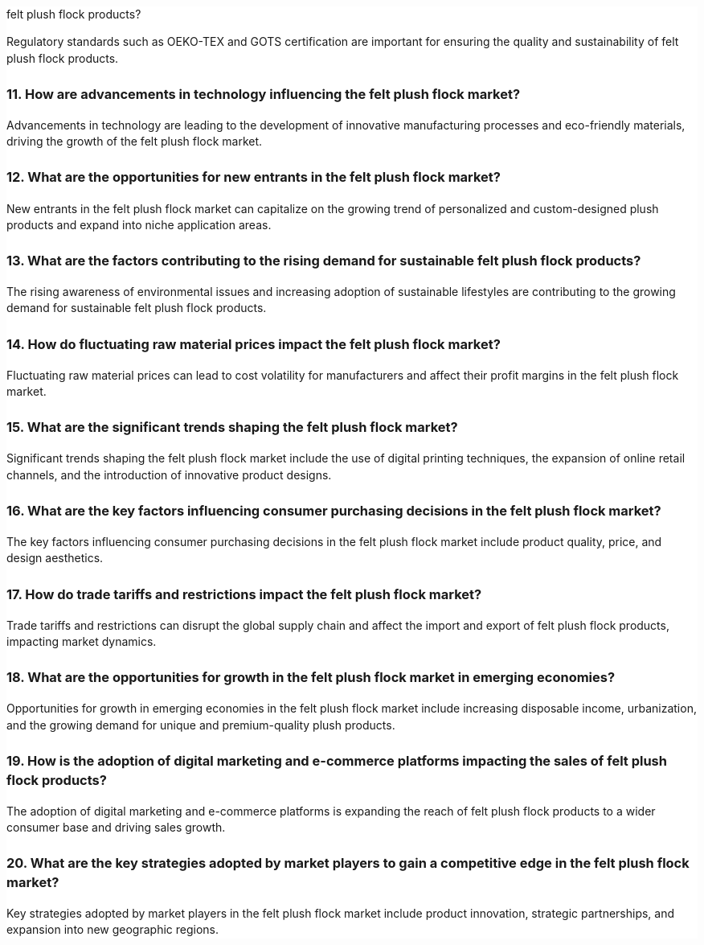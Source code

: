 felt plush flock products?</h3> <p>Regulatory standards such as OEKO-TEX and GOTS certification are important for ensuring the quality and sustainability of felt plush flock products.</p> <h3>11. How are advancements in technology influencing the felt plush flock market?</h3> <p>Advancements in technology are leading to the development of innovative manufacturing processes and eco-friendly materials, driving the growth of the felt plush flock market.</p> <h3>12. What are the opportunities for new entrants in the felt plush flock market?</h3> <p>New entrants in the felt plush flock market can capitalize on the growing trend of personalized and custom-designed plush products and expand into niche application areas.</p> <h3>13. What are the factors contributing to the rising demand for sustainable felt plush flock products?</h3> <p>The rising awareness of environmental issues and increasing adoption of sustainable lifestyles are contributing to the growing demand for sustainable felt plush flock products.</p> <h3>14. How do fluctuating raw material prices impact the felt plush flock market?</h3> <p>Fluctuating raw material prices can lead to cost volatility for manufacturers and affect their profit margins in the felt plush flock market.</p> <h3>15. What are the significant trends shaping the felt plush flock market?</h3> <p>Significant trends shaping the felt plush flock market include the use of digital printing techniques, the expansion of online retail channels, and the introduction of innovative product designs.</p> <h3>16. What are the key factors influencing consumer purchasing decisions in the felt plush flock market?</h3> <p>The key factors influencing consumer purchasing decisions in the felt plush flock market include product quality, price, and design aesthetics.</p> <h3>17. How do trade tariffs and restrictions impact the felt plush flock market?</h3> <p>Trade tariffs and restrictions can disrupt the global supply chain and affect the import and export of felt plush flock products, impacting market dynamics.</p> <h3>18. What are the opportunities for growth in the felt plush flock market in emerging economies?</h3> <p>Opportunities for growth in emerging economies in the felt plush flock market include increasing disposable income, urbanization, and the growing demand for unique and premium-quality plush products.</p> <h3>19. How is the adoption of digital marketing and e-commerce platforms impacting the sales of felt plush flock products?</h3> <p>The adoption of digital marketing and e-commerce platforms is expanding the reach of felt plush flock products to a wider consumer base and driving sales growth.</p> <h3>20. What are the key strategies adopted by market players to gain a competitive edge in the felt plush flock market?</h3> <p>Key strategies adopted by market players in the felt plush flock market include product innovation, strategic partnerships, and expansion into new geographic regions.</p></body></html></strong></p>

